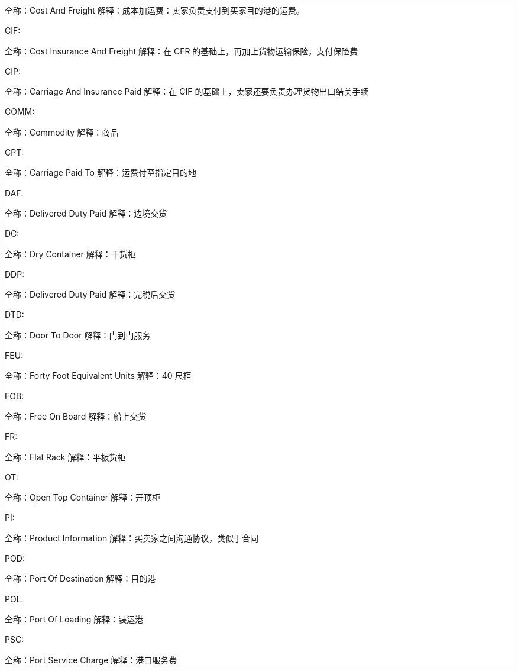 全称：Cost And Freight 解释：成本加运费：卖家负责支付到买家目的港的运费。

CIF:

全称：Cost Insurance And Freight 解释：在 CFR 的基础上，再加上货物运输保险，支付保险费

CIP:

全称：Carriage And Insurance Paid 解释：在 CIF 的基础上，卖家还要负责办理货物出口结关手续

COMM:

全称：Commodity 解释：商品

CPT:

全称：Carriage Paid To 解释：运费付至指定目的地

DAF:

全称：Delivered Duty Paid 解释：边境交货

DC:

全称：Dry Container 解释：干货柜

DDP:

全称：Delivered Duty Paid 解释：完税后交货

DTD:

全称：Door To Door 解释：门到门服务

FEU:

全称：Forty Foot Equivalent Units 解释：40 尺柜

FOB:

全称：Free On Board 解释：船上交货

FR:

全称：Flat Rack 解释：平板货柜

OT:

全称：Open Top Container 解释：开顶柜

PI:

全称：Product Information 解释：买卖家之间沟通协议，类似于合同

POD:

全称：Port Of Destination 解释：目的港

POL:

全称：Port Of Loading 解释：装运港

PSC:

全称：Port Service Charge 解释：港口服务费
